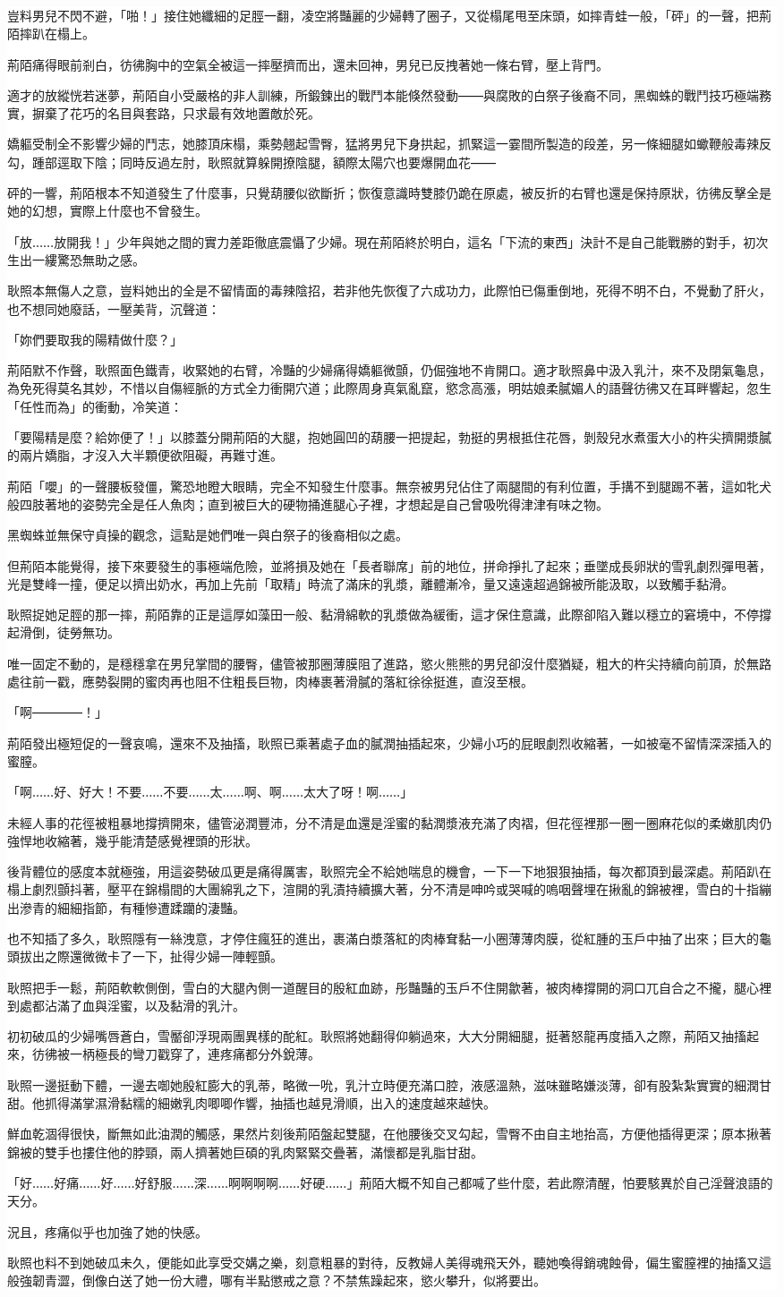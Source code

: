 豈料男兒不閃不避，「啪！」接住她纖細的足脛一翻，凌空將豔麗的少婦轉了圈子，又從榻尾甩至床頭，如摔青蛙一般，「砰」的一聲，把荊陌摔趴在榻上。

荊陌痛得眼前剎白，彷彿胸中的空氣全被這一摔壓擠而出，還未回神，男兒已反拽著她一條右臂，壓上背門。

適才的放縱恍若迷夢，荊陌自小受嚴格的非人訓練，所鍛鍊出的戰鬥本能倏然發動——與腐敗的白祭子後裔不同，黑蜘蛛的戰鬥技巧極端務實，摒棄了花巧的名目與套路，只求最有效地置敵於死。

嬌軀受制全不影響少婦的鬥志，她膝頂床榻，乘勢翹起雪臀，猛將男兒下身拱起，抓緊這一霎間所製造的段差，另一條細腿如蠍鞭般毒辣反勾，踵部逕取下陰；同時反過左肘，耿照就算躲開撩陰腿，額際太陽穴也要爆開血花——

砰的一響，荊陌根本不知道發生了什麼事，只覺葫腰似欲斷折；恢復意識時雙膝仍跪在原處，被反折的右臂也還是保持原狀，彷彿反擊全是她的幻想，實際上什麼也不曾發生。

「放……放開我！」少年與她之間的實力差距徹底震懾了少婦。現在荊陌終於明白，這名「下流的東西」決計不是自己能戰勝的對手，初次生出一縷驚恐無助之感。

耿照本無傷人之意，豈料她出的全是不留情面的毒辣陰招，若非他先恢復了六成功力，此際怕已傷重倒地，死得不明不白，不覺動了肝火，也不想同她廢話，一壓美背，沉聲道：

「妳們要取我的陽精做什麼？」

荊陌默不作聲，耿照面色鐵青，收緊她的右臂，冷豔的少婦痛得嬌軀微顫，仍倔強地不肯開口。適才耿照鼻中汲入乳汁，來不及閉氣龜息，為免死得莫名其妙，不惜以自傷經脈的方式全力衝開穴道；此際周身真氣亂竄，慾念高漲，明姑娘柔膩媚人的語聲彷彿又在耳畔響起，忽生「任性而為」的衝動，冷笑道：

「要陽精是麼？給妳便了！」以膝蓋分開荊陌的大腿，抱她圓凹的葫腰一把提起，勃挺的男根抵住花唇，剝殼兒水煮蛋大小的杵尖擠開漿膩的兩片嬌脂，才沒入大半顆便欲阻礙，再難寸進。

荊陌「嚶」的一聲腰板發僵，驚恐地瞪大眼睛，完全不知發生什麼事。無奈被男兒佔住了兩腿間的有利位置，手搆不到腿踢不著，這如牝犬般四肢著地的姿勢完全是任人魚肉；直到被巨大的硬物捅進腿心子裡，才想起是自己曾吸吮得津津有味之物。

黑蜘蛛並無保守貞操的觀念，這點是她們唯一與白祭子的後裔相似之處。

但荊陌本能覺得，接下來要發生的事極端危險，並將損及她在「長者聯席」前的地位，拼命掙扎了起來；垂墜成長卵狀的雪乳劇烈彈甩著，光是雙峰一撞，便足以擠出奶水，再加上先前「取精」時流了滿床的乳漿，離體漸冷，量又遠遠超過錦被所能汲取，以致觸手黏滑。

耿照捉她足脛的那一摔，荊陌靠的正是這厚如藻田一般、黏滑綿軟的乳漿做為緩衝，這才保住意識，此際卻陷入難以穩立的窘境中，不停撐起滑倒，徒勞無功。

唯一固定不動的，是穩穩拿在男兒掌間的腰臀，儘管被那圈薄膜阻了進路，慾火熊熊的男兒卻沒什麼猶疑，粗大的杵尖持續向前頂，於無路處往前一戳，應勢裂開的蜜肉再也阻不住粗長巨物，肉棒裹著滑膩的落紅徐徐挺進，直沒至根。

「啊————！」

荊陌發出極短促的一聲哀鳴，還來不及抽搐，耿照已乘著處子血的膩潤抽插起來，少婦小巧的屁眼劇烈收縮著，一如被毫不留情深深插入的蜜膣。

「啊……好、好大！不要……不要……太……啊、啊……太大了呀！啊……」

未經人事的花徑被粗暴地撐擠開來，儘管泌潤豐沛，分不清是血還是淫蜜的黏潤漿液充滿了肉褶，但花徑裡那一圈一圈麻花似的柔嫩肌肉仍強悍地收縮著，幾乎能清楚感覺裡頭的形狀。

後背體位的感度本就極強，用這姿勢破瓜更是痛得厲害，耿照完全不給她喘息的機會，一下一下地狠狠抽插，每次都頂到最深處。荊陌趴在榻上劇烈顫抖著，壓平在錦榻間的大團綿乳之下，渲開的乳漬持續擴大著，分不清是呻吟或哭喊的嗚咽聲埋在揪亂的錦被裡，雪白的十指繃出滲青的細細指節，有種慘遭蹂躪的淒豔。

也不知插了多久，耿照隱有一絲洩意，才停住瘋狂的進出，裹滿白漿落紅的肉棒耷黏一小圈薄薄肉膜，從紅腫的玉戶中抽了出來；巨大的龜頭拔出之際還微微卡了一下，扯得少婦一陣輕顫。

耿照把手一鬆，荊陌軟軟側倒，雪白的大腿內側一道醒目的殷紅血跡，彤豔豔的玉戶不住開歙著，被肉棒撐開的洞口兀自合之不攏，腿心裡到處都沾滿了血與淫蜜，以及黏滑的乳汁。

初初破瓜的少婦嘴唇蒼白，雪靨卻浮現兩團異樣的酡紅。耿照將她翻得仰躺過來，大大分開細腿，挺著怒龍再度插入之際，荊陌又抽搐起來，彷彿被一柄極長的彎刀戳穿了，連疼痛都分外銳薄。

耿照一邊挺動下體，一邊去啣她殷紅膨大的乳蒂，略微一吮，乳汁立時便充滿口腔，液感溫熱，滋味雖略嫌淡薄，卻有股紮紮實實的細潤甘甜。他抓得滿掌濕滑黏糯的細嫩乳肉唧唧作響，抽插也越見滑順，出入的速度越來越快。

鮮血乾涸得很快，斷無如此油潤的觸感，果然片刻後荊陌盤起雙腿，在他腰後交叉勾起，雪臀不由自主地抬高，方便他插得更深；原本揪著錦被的雙手也摟住他的脖頸，兩人擠著她巨碩的乳肉緊緊交疊著，滿懷都是乳脂甘甜。

「好……好痛……好……好舒服……深……啊啊啊啊……好硬……」荊陌大概不知自己都喊了些什麼，若此際清醒，怕要駭異於自己淫聲浪語的天分。

況且，疼痛似乎也加強了她的快感。

耿照也料不到她破瓜未久，便能如此享受交媾之樂，刻意粗暴的對待，反教婦人美得魂飛天外，聽她喚得銷魂蝕骨，偏生蜜膣裡的抽搐又這般強韌青澀，倒像白送了她一份大禮，哪有半點懲戒之意？不禁焦躁起來，慾火攀升，似將要出。
